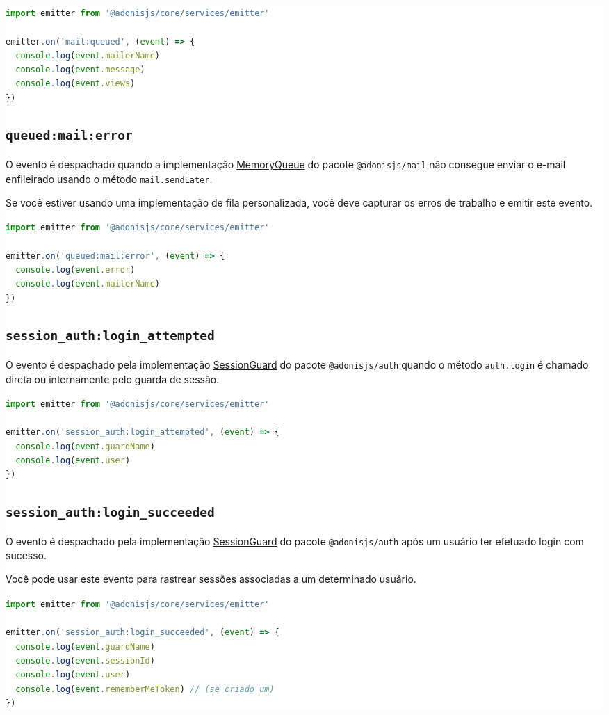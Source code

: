```ts
import emitter from '@adonisjs/core/services/emitter'

emitter.on('mail:queued', (event) => {
  console.log(event.mailerName)
  console.log(event.message)
  console.log(event.views)
})
```

## `queued:mail:error`
O evento é despachado quando a implementação [MemoryQueue](https://github.com/adonisjs/mail/blob/main/src/messengers/memory_queue.ts) do pacote `@adonisjs/mail` não consegue enviar o e-mail enfileirado usando o método `mail.sendLater`.

Se você estiver usando uma implementação de fila personalizada, você deve capturar os erros de trabalho e emitir este evento.

```ts
import emitter from '@adonisjs/core/services/emitter'

emitter.on('queued:mail:error', (event) => {
  console.log(event.error)
  console.log(event.mailerName)
})
```

## `session_auth:login_attempted`

O evento é despachado pela implementação [SessionGuard](https://github.com/adonisjs/auth/blob/main/src/guards/session/guard.ts) do pacote `@adonisjs/auth` quando o método `auth.login` é chamado direta ou internamente pelo guarda de sessão.

```ts
import emitter from '@adonisjs/core/services/emitter'

emitter.on('session_auth:login_attempted', (event) => {
  console.log(event.guardName)
  console.log(event.user)
})
```

## `session_auth:login_succeeded`

O evento é despachado pela implementação [SessionGuard](https://github.com/adonisjs/auth/blob/main/src/guards/session/guard.ts) do pacote `@adonisjs/auth` após um usuário ter efetuado login com sucesso.

Você pode usar este evento para rastrear sessões associadas a um determinado usuário.

```ts
import emitter from '@adonisjs/core/services/emitter'

emitter.on('session_auth:login_succeeded', (event) => {
  console.log(event.guardName)
  console.log(event.sessionId)
  console.log(event.user)
  console.log(event.rememberMeToken) // (se criado um)
})
```
